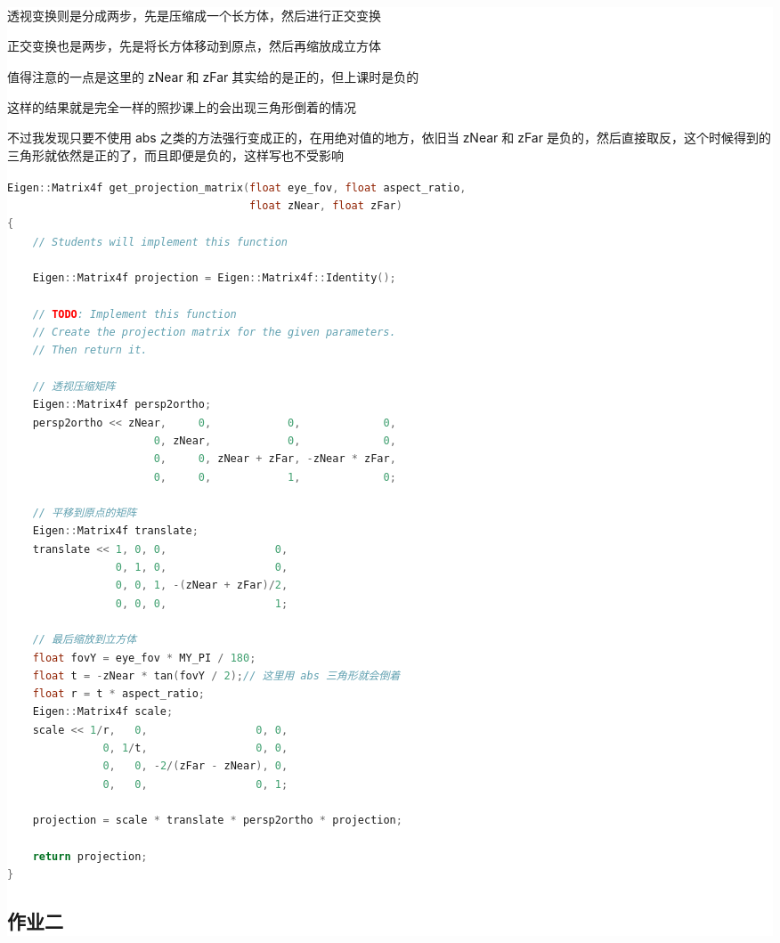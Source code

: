 透视变换则是分成两步，先是压缩成一个长方体，然后进行正交变换

正交变换也是两步，先是将长方体移动到原点，然后再缩放成立方体

值得注意的一点是这里的 zNear 和 zFar 其实给的是正的，但上课时是负的

这样的结果就是完全一样的照抄课上的会出现三角形倒着的情况

不过我发现只要不使用 abs 之类的方法强行变成正的，在用绝对值的地方，依旧当 zNear 和 zFar 是负的，然后直接取反，这个时候得到的三角形就依然是正的了，而且即便是负的，这样写也不受影响

```cpp
Eigen::Matrix4f get_projection_matrix(float eye_fov, float aspect_ratio,
                                      float zNear, float zFar)
{
    // Students will implement this function

    Eigen::Matrix4f projection = Eigen::Matrix4f::Identity();

    // TODO: Implement this function
    // Create the projection matrix for the given parameters.
    // Then return it.

    // 透视压缩矩阵
    Eigen::Matrix4f persp2ortho;
    persp2ortho << zNear,     0,            0,             0,
                       0, zNear,            0,             0,
                       0,     0, zNear + zFar, -zNear * zFar,
                       0,     0,            1,             0;

    // 平移到原点的矩阵       
    Eigen::Matrix4f translate;
    translate << 1, 0, 0,                 0,
                 0, 1, 0,                 0,
                 0, 0, 1, -(zNear + zFar)/2,
                 0, 0, 0,                 1;

    // 最后缩放到立方体
    float fovY = eye_fov * MY_PI / 180;
    float t = -zNear * tan(fovY / 2);// 这里用 abs 三角形就会倒着
    float r = t * aspect_ratio;
    Eigen::Matrix4f scale;
    scale << 1/r,   0,                 0, 0,
               0, 1/t,                 0, 0,
               0,   0, -2/(zFar - zNear), 0,
               0,   0,                 0, 1;
  
    projection = scale * translate * persp2ortho * projection;

    return projection;
}
```

## 作业二
